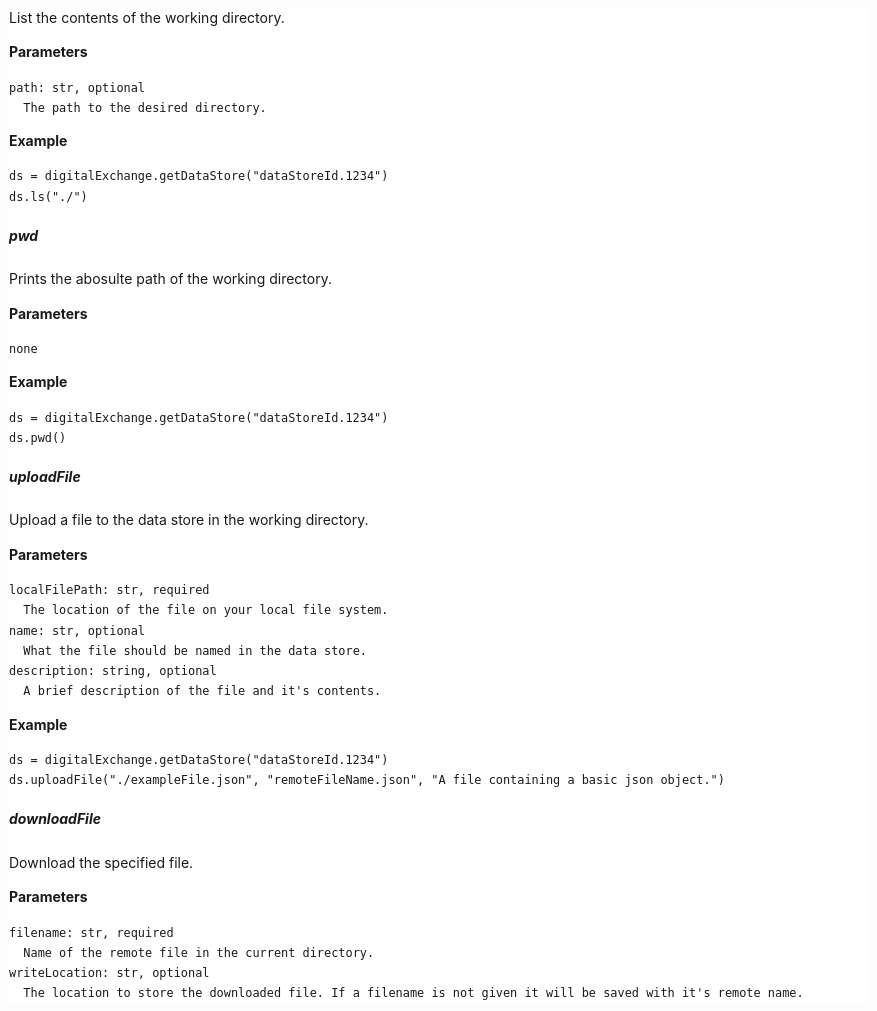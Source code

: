 List the contents of the working directory.

**Parameters**

```
path: str, optional
  The path to the desired directory.
```

**Example**
```
ds = digitalExchange.getDataStore("dataStoreId.1234")
ds.ls("./")
```

##### pwd<a id="pwd"></a>

Prints the abosulte path of the working directory.

**Parameters**

```
none
```

**Example**
```
ds = digitalExchange.getDataStore("dataStoreId.1234")
ds.pwd()
```

##### uploadFile<a id="uploadfile"></a>

Upload a file to the data store in the working directory.

**Parameters**

```
localFilePath: str, required
  The location of the file on your local file system.
name: str, optional
  What the file should be named in the data store.
description: string, optional
  A brief description of the file and it's contents.
```

**Example**
```
ds = digitalExchange.getDataStore("dataStoreId.1234")
ds.uploadFile("./exampleFile.json", "remoteFileName.json", "A file containing a basic json object.")
```

##### downloadFile<a id="downloadfile"></a>

Download the specified file.

**Parameters**

```
filename: str, required
  Name of the remote file in the current directory.
writeLocation: str, optional
  The location to store the downloaded file. If a filename is not given it will be saved with it's remote name.
```
